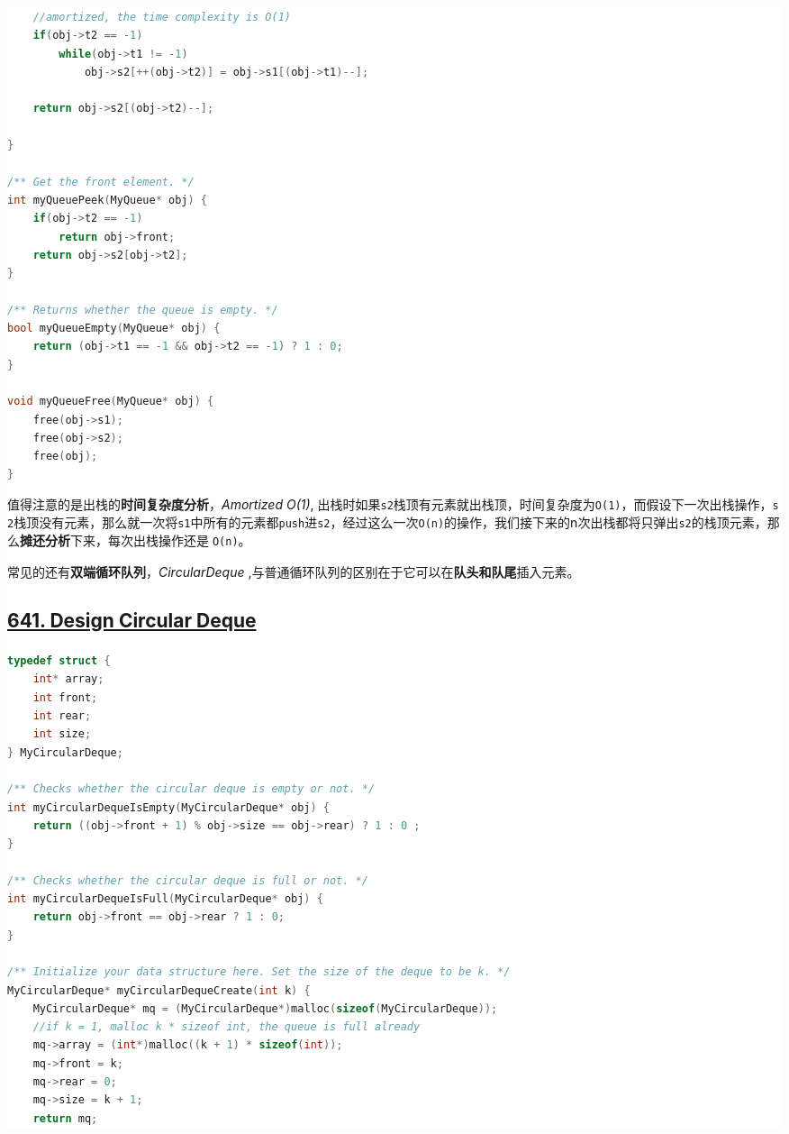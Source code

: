 ```c
	//amortized, the time complexity is O(1)
    if(obj->t2 == -1)
    	while(obj->t1 != -1)
    		obj->s2[++(obj->t2)] = obj->s1[(obj->t1)--];

	return obj->s2[(obj->t2)--];

}

/** Get the front element. */
int myQueuePeek(MyQueue* obj) {
    if(obj->t2 == -1)
    	return obj->front;
    return obj->s2[obj->t2];
}

/** Returns whether the queue is empty. */
bool myQueueEmpty(MyQueue* obj) {
    return (obj->t1 == -1 && obj->t2 == -1) ? 1 : 0;
}

void myQueueFree(MyQueue* obj) {
    free(obj->s1);
    free(obj->s2);
    free(obj);
}
```

值得注意的是出栈的**时间复杂度分析**，*Amortized* *O(1)*, 出栈时如果`s2`栈顶有元素就出栈顶，时间复杂度为`O(1)`，而假设下一次出栈操作，`s2`栈顶没有元素，那么就一次将`s1`中所有的元素都`push`进`s2`，经过这么一次`O(n)`的操作，我们接下来的n次出栈都将只弹出`s2`的栈顶元素，那么**摊还分析**下来，每次出栈操作还是 `O(n)`。

常见的还有**双端循环队列**，*CircularDeque* ,与普通循环队列的区别在于它可以在**队头和队尾**插入元素。

## [641. Design Circular Deque](https://leetcode.com/problems/design-circular-deque/description/)



```c
typedef struct {
    int* array;
    int front;
    int rear;
    int size;
} MyCircularDeque;

/** Checks whether the circular deque is empty or not. */
int myCircularDequeIsEmpty(MyCircularDeque* obj) {
    return ((obj->front + 1) % obj->size == obj->rear) ? 1 : 0 ;
}

/** Checks whether the circular deque is full or not. */
int myCircularDequeIsFull(MyCircularDeque* obj) {
    return obj->front == obj->rear ? 1 : 0;
}

/** Initialize your data structure here. Set the size of the deque to be k. */
MyCircularDeque* myCircularDequeCreate(int k) {
    MyCircularDeque* mq = (MyCircularDeque*)malloc(sizeof(MyCircularDeque));
    //if k = 1, malloc k * sizeof int, the queue is full already
    mq->array = (int*)malloc((k + 1) * sizeof(int));
    mq->front = k;
    mq->rear = 0;
    mq->size = k + 1;
    return mq;
```